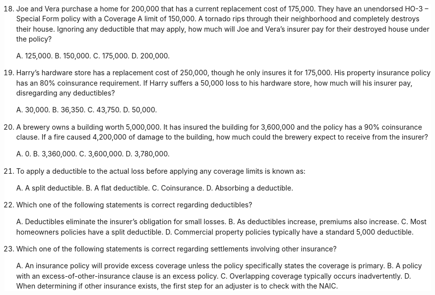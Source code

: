     

18. Joe and Vera purchase a home for 200,000 that has a current replacement cost of 175,000. They have an unendorsed HO-3 – Special Form policy with a Coverage A limit of 150,000. A tornado rips through their neighborhood and completely destroys their house. Ignoring any deductible that may apply, how much will Joe and Vera’s insurer pay for their destroyed house under the policy?

    A. 125,000.
    B. 150,000.
    C. 175,000.
    D. 200,000.

    

19. Harry’s hardware store has a replacement cost of 250,000, though he only insures it for 175,000. His property insurance policy has an 80% coinsurance requirement. If Harry suffers a 50,000 loss to his hardware store, how much will his insurer pay, disregarding any deductibles?

    A. 30,000.
    B. 36,350.
    C. 43,750.
    D. 50,000.

    

20. A brewery owns a building worth 5,000,000. It has insured the building for 3,600,000 and the policy has a 90% coinsurance clause. If a fire caused 4,200,000 of damage to the building, how much could the brewery expect to receive from the insurer?

    A. 0.
    B. 3,360,000.
    C. 3,600,000.
    D. 3,780,000.

    

21. To apply a deductible to the actual loss before applying any coverage limits is known as:

    A. A split deductible.
    B. A flat deductible.
    C. Coinsurance.
    D. Absorbing a deductible.

    

22. Which one of the following statements is correct regarding deductibles?

    A. Deductibles eliminate the insurer’s obligation for small losses.
    B. As deductibles increase, premiums also increase.
    C. Most homeowners policies have a split deductible.
    D. Commercial property policies typically have a standard 5,000 deductible.

    

23. Which one of the following statements is correct regarding settlements involving other insurance?

    A. An insurance policy will provide excess coverage unless the policy specifically states the coverage is primary.
    B. A policy with an excess-of-other-insurance clause is an excess policy.
    C. Overlapping coverage typically occurs inadvertently.
    D. When determining if other insurance exists, the first step for an adjuster is to check with the NAIC.
